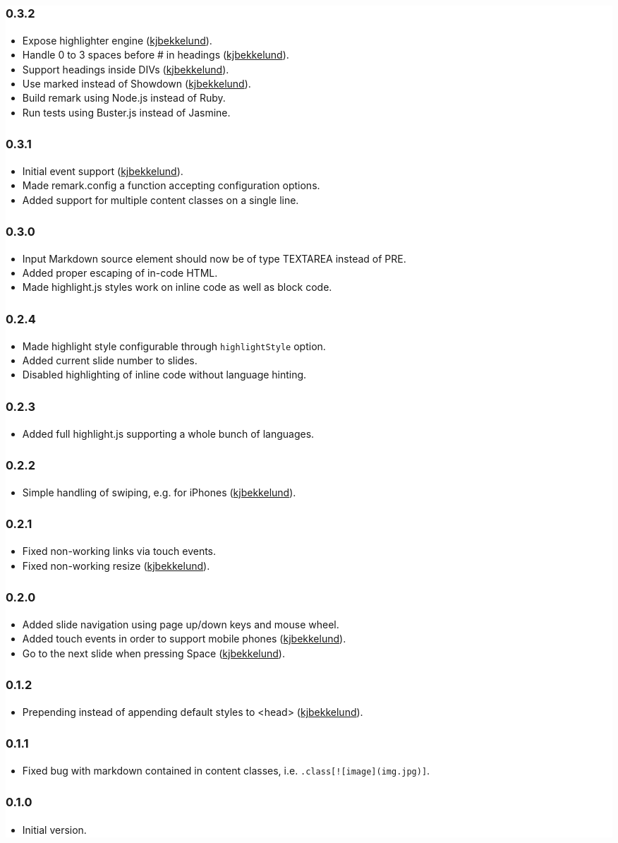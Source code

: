 ### 0.3.2
* Expose highlighter engine ([kjbekkelund](https://github.com/kjbekkelund)).
* Handle 0 to 3 spaces before # in headings ([kjbekkelund](https://github.com/kjbekkelund)).
* Support headings inside DIVs ([kjbekkelund](https://github.com/kjbekkelund)).
* Use marked instead of Showdown ([kjbekkelund](https://github.com/kjbekkelund)).
* Build remark using Node.js instead of Ruby.
* Run tests using Buster.js instead of Jasmine.

### 0.3.1
* Initial event support ([kjbekkelund](https://github.com/kjbekkelund)).
* Made remark.config a function accepting configuration options.
* Added support for multiple content classes on a single line.

### 0.3.0

* Input Markdown source element should now be of type TEXTAREA instead of PRE.
* Added proper escaping of in-code HTML.
* Made highlight.js styles work on inline code as well as block code.

### 0.2.4

* Made highlight style configurable through `highlightStyle` option.
* Added current slide number to slides.
* Disabled highlighting of inline code without language hinting.

### 0.2.3

* Added full highlight.js supporting a whole bunch of languages.

### 0.2.2

* Simple handling of swiping, e.g. for iPhones ([kjbekkelund](https://github.com/kjbekkelund)).

### 0.2.1

* Fixed non-working links via touch events.
* Fixed non-working resize ([kjbekkelund](https://github.com/kjbekkelund)).

### 0.2.0

* Added slide navigation using page up/down keys and mouse wheel.
* Added touch events in order to support mobile phones ([kjbekkelund](https://github.com/kjbekkelund)).
* Go to the next slide when pressing Space ([kjbekkelund](https://github.com/kjbekkelund)).

### 0.1.2

* Prepending instead of appending default styles to &lt;head&gt; ([kjbekkelund](https://github.com/kjbekkelund)).

### 0.1.1

* Fixed bug with markdown contained in content classes, i.e. `.class[![image](img.jpg)]`.

### 0.1.0

* Initial version.
